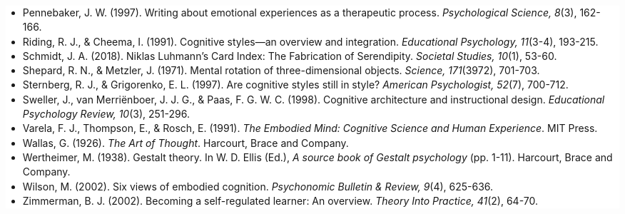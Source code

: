 *   Pennebaker, J. W. (1997). Writing about emotional experiences as a therapeutic process. *Psychological Science, 8*(3), 162-166.
*   Riding, R. J., & Cheema, I. (1991). Cognitive styles—an overview and integration. *Educational Psychology, 11*(3-4), 193-215.
*   Schmidt, J. A. (2018). Niklas Luhmann’s Card Index: The Fabrication of Serendipity. *Societal Studies, 10*(1), 53-60.
*   Shepard, R. N., & Metzler, J. (1971). Mental rotation of three-dimensional objects. *Science, 171*(3972), 701-703.
*   Sternberg, R. J., & Grigorenko, E. L. (1997). Are cognitive styles still in style? *American Psychologist, 52*(7), 700-712.
*   Sweller, J., van Merriënboer, J. J. G., & Paas, F. G. W. C. (1998). Cognitive architecture and instructional design. *Educational Psychology Review, 10*(3), 251-296.
*   Varela, F. J., Thompson, E., & Rosch, E. (1991). *The Embodied Mind: Cognitive Science and Human Experience*. MIT Press.
*   Wallas, G. (1926). *The Art of Thought*. Harcourt, Brace and Company.
*   Wertheimer, M. (1938). Gestalt theory. In W. D. Ellis (Ed.), *A source book of Gestalt psychology* (pp. 1-11). Harcourt, Brace and Company.
*   Wilson, M. (2002). Six views of embodied cognition. *Psychonomic Bulletin & Review, 9*(4), 625-636.
*   Zimmerman, B. J. (2002). Becoming a self-regulated learner: An overview. *Theory Into Practice, 41*(2), 64-70.

